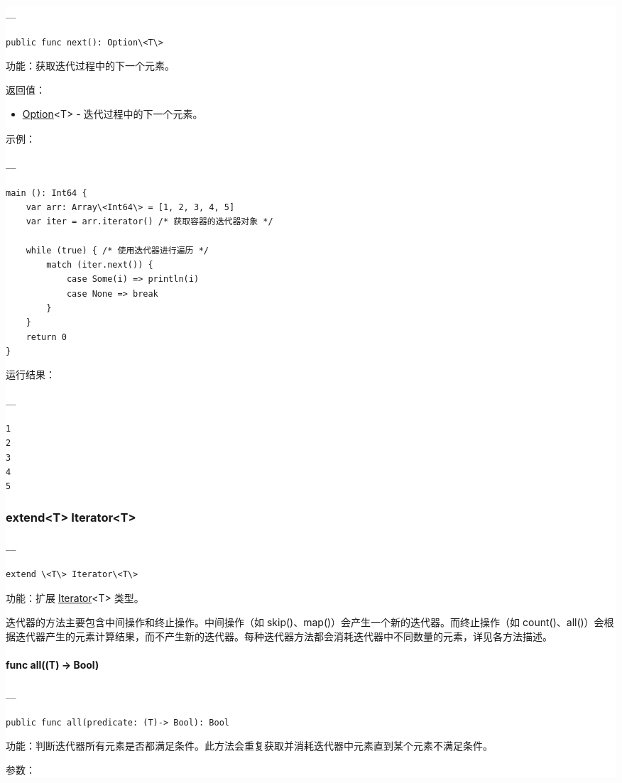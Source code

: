     __
    
    public func next(): Option\<T\>
    
功能：获取迭代过程中的下一个元素。

返回值：

  * [Option](https://docs.cangjie-lang.cn/docs/1.0.1/libs/std/core/core_package_api/core_package_enums.html#enum-optiont)\<T\> \- 迭代过程中的下一个元素。

示例：
    
    __
    
    main (): Int64 {
        var arr: Array\<Int64\> = [1, 2, 3, 4, 5]
        var iter = arr.iterator() /* 获取容器的迭代器对象 */
    
        while (true) { /* 使用迭代器进行遍历 */
            match (iter.next()) {
                case Some(i) => println(i)
                case None => break
            }
        }
        return 0
    }
    
运行结果：
    
    __
    
    1
    2
    3
    4
    5

### extend\<T\> Iterator\<T\>
    
    __
    
    extend \<T\> Iterator\<T\>
    
功能：扩展 [Iterator](https://docs.cangjie-lang.cn/docs/1.0.1/libs/std/core/core_package_api/core_package_classes.html#class-iteratort)\<T\> 类型。

迭代器的方法主要包含中间操作和终止操作。中间操作（如 skip\(\)、map\(\)）会产生一个新的迭代器。而终止操作（如 count\(\)、all\(\)）会根据迭代器产生的元素计算结果，而不产生新的迭代器。每种迭代器方法都会消耗迭代器中不同数量的元素，详见各方法描述。

#### func all\(\(T\) -> Bool\)
    
    __
    
    public func all(predicate: (T)-> Bool): Bool
    
功能：判断迭代器所有元素是否都满足条件。此方法会重复获取并消耗迭代器中元素直到某个元素不满足条件。

参数：
